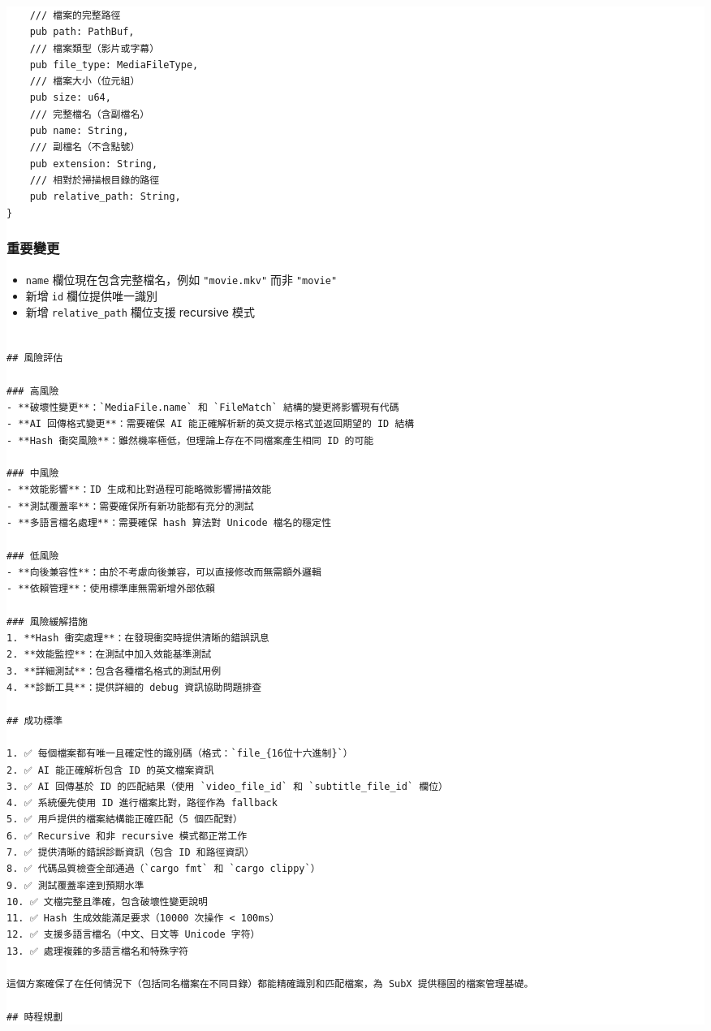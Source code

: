 ```
    /// 檔案的完整路徑
    pub path: PathBuf,
    /// 檔案類型（影片或字幕）
    pub file_type: MediaFileType,
    /// 檔案大小（位元組）
    pub size: u64,
    /// 完整檔名（含副檔名）
    pub name: String,
    /// 副檔名（不含點號）
    pub extension: String,
    /// 相對於掃描根目錄的路徑
    pub relative_path: String,
}
```

### 重要變更
- `name` 欄位現在包含完整檔名，例如 `"movie.mkv"` 而非 `"movie"`
- 新增 `id` 欄位提供唯一識別
- 新增 `relative_path` 欄位支援 recursive 模式
```

## 風險評估

### 高風險
- **破壞性變更**：`MediaFile.name` 和 `FileMatch` 結構的變更將影響現有代碼
- **AI 回傳格式變更**：需要確保 AI 能正確解析新的英文提示格式並返回期望的 ID 結構
- **Hash 衝突風險**：雖然機率極低，但理論上存在不同檔案產生相同 ID 的可能

### 中風險  
- **效能影響**：ID 生成和比對過程可能略微影響掃描效能
- **測試覆蓋率**：需要確保所有新功能都有充分的測試
- **多語言檔名處理**：需要確保 hash 算法對 Unicode 檔名的穩定性

### 低風險
- **向後兼容性**：由於不考慮向後兼容，可以直接修改而無需額外邏輯
- **依賴管理**：使用標準庫無需新增外部依賴

### 風險緩解措施
1. **Hash 衝突處理**：在發現衝突時提供清晰的錯誤訊息
2. **效能監控**：在測試中加入效能基準測試
3. **詳細測試**：包含各種檔名格式的測試用例
4. **診斷工具**：提供詳細的 debug 資訊協助問題排查

## 成功標準

1. ✅ 每個檔案都有唯一且確定性的識別碼（格式：`file_{16位十六進制}`）
2. ✅ AI 能正確解析包含 ID 的英文檔案資訊
3. ✅ AI 回傳基於 ID 的匹配結果（使用 `video_file_id` 和 `subtitle_file_id` 欄位）
4. ✅ 系統優先使用 ID 進行檔案比對，路徑作為 fallback
5. ✅ 用戶提供的檔案結構能正確匹配（5 個匹配對）
6. ✅ Recursive 和非 recursive 模式都正常工作
7. ✅ 提供清晰的錯誤診斷資訊（包含 ID 和路徑資訊）
8. ✅ 代碼品質檢查全部通過（`cargo fmt` 和 `cargo clippy`）
9. ✅ 測試覆蓋率達到預期水準
10. ✅ 文檔完整且準確，包含破壞性變更說明
11. ✅ Hash 生成效能滿足要求（10000 次操作 < 100ms）
12. ✅ 支援多語言檔名（中文、日文等 Unicode 字符）
13. ✅ 處理複雜的多語言檔名和特殊字符

這個方案確保了在任何情況下（包括同名檔案在不同目錄）都能精確識別和匹配檔案，為 SubX 提供穩固的檔案管理基礎。

## 時程規劃

```